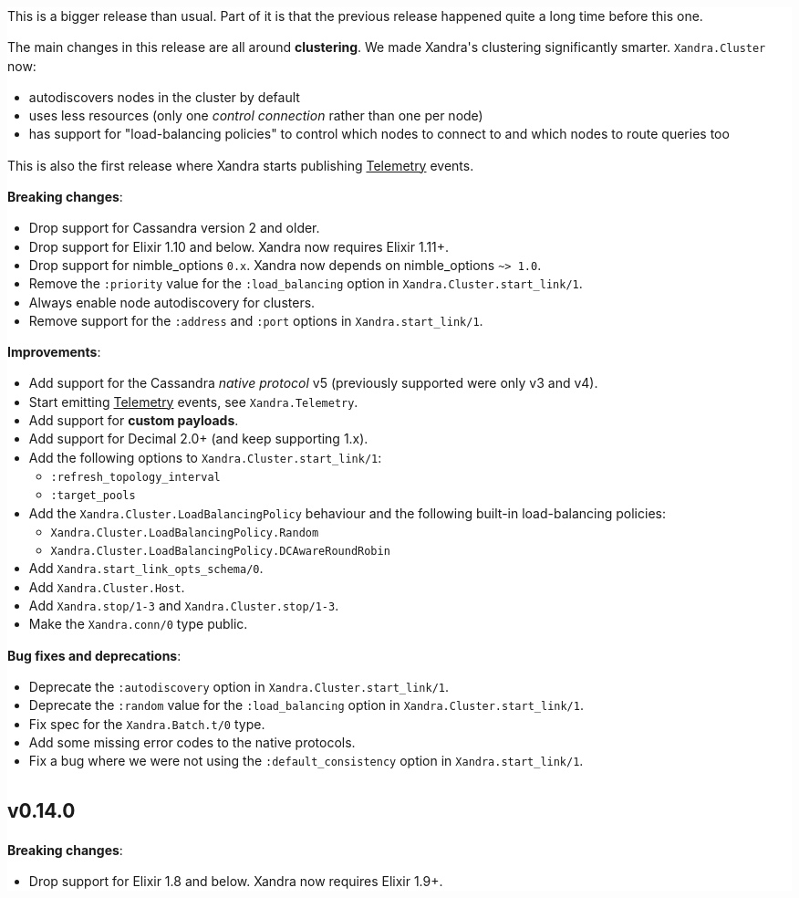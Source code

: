 This is a bigger release than usual. Part of it is that the previous release happened quite a long time before this one.

The main changes in this release are all around **clustering**. We made Xandra's clustering significantly smarter. `Xandra.Cluster` now:

  * autodiscovers nodes in the cluster by default
  * uses less resources (only one *control connection* rather than one per node)
  * has support for "load-balancing policies" to control which nodes to connect to and which nodes to route queries too

This is also the first release where Xandra starts publishing [Telemetry](https://github.com/beam-telemetry/telemetry) events.

**Breaking changes**:

  * Drop support for Cassandra version 2 and older.
  * Drop support for Elixir 1.10 and below. Xandra now requires Elixir 1.11+.
  * Drop support for nimble_options `0.x`. Xandra now depends on nimble_options `~> 1.0`.
  * Remove the `:priority` value for the `:load_balancing` option in `Xandra.Cluster.start_link/1`.
  * Always enable node autodiscovery for clusters.
  * Remove support for the `:address` and `:port` options in `Xandra.start_link/1`.

**Improvements**:

  * Add support for the Cassandra *native protocol* v5 (previously supported were only v3 and v4).
  * Start emitting [Telemetry](https://github.com/beam-telemetry/telemetry) events, see `Xandra.Telemetry`.
  * Add support for **custom payloads**.
  * Add support for Decimal 2.0+ (and keep supporting 1.x).
  * Add the following options to `Xandra.Cluster.start_link/1`:
    * `:refresh_topology_interval`
    * `:target_pools`
  * Add the `Xandra.Cluster.LoadBalancingPolicy` behaviour and the following built-in load-balancing policies:
    * `Xandra.Cluster.LoadBalancingPolicy.Random`
    * `Xandra.Cluster.LoadBalancingPolicy.DCAwareRoundRobin`
  * Add `Xandra.start_link_opts_schema/0`.
  * Add `Xandra.Cluster.Host`.
  * Add `Xandra.stop/1-3` and `Xandra.Cluster.stop/1-3`.
  * Make the `Xandra.conn/0` type public.

**Bug fixes and deprecations**:

  * Deprecate the `:autodiscovery` option in `Xandra.Cluster.start_link/1`.
  * Deprecate the `:random` value for the `:load_balancing` option in `Xandra.Cluster.start_link/1`.
  * Fix spec for the `Xandra.Batch.t/0` type.
  * Add some missing error codes to the native protocols.
  * Fix a bug where we were not using the `:default_consistency` option in `Xandra.start_link/1`.

## v0.14.0

**Breaking changes**:

  * Drop support for Elixir 1.8 and below. Xandra now requires Elixir 1.9+.
